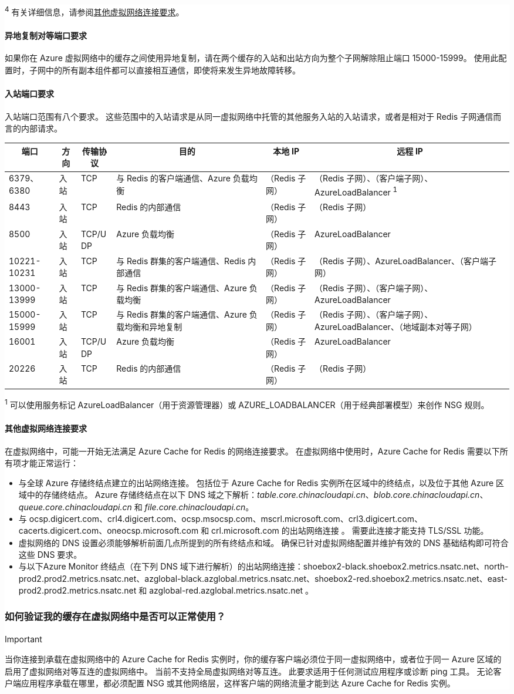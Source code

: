 <sup>4</sup> 有关详细信息，请参阅[其他虚拟网络连接要求](#additional-virtual-network-connectivity-requirements)。

#### <a name="geo-replication-peer-port-requirements"></a>异地复制对等端口要求

如果你在 Azure 虚拟网络中的缓存之间使用异地复制，请在两个缓存的入站和出站方向为整个子网解除阻止端口 15000-15999。 使用此配置时，子网中的所有副本组件都可以直接相互通信，即使将来发生异地故障转移。

#### <a name="inbound-port-requirements"></a>入站端口要求

入站端口范围有八个要求。 这些范围中的入站请求是从同一虚拟网络中托管的其他服务入站的入站请求，或者是相对于 Redis 子网通信而言的内部请求。

| 端口 | 方向 | 传输协议 | 目的 | 本地 IP | 远程 IP |
| --- | --- | --- | --- | --- | --- |
| 6379、6380 |入站 |TCP |与 Redis 的客户端通信、Azure 负载均衡 | （Redis 子网） | （Redis 子网）、（客户端子网）、AzureLoadBalancer <sup>1</sup> |
| 8443 |入站 |TCP |Redis 的内部通信 | （Redis 子网） |（Redis 子网） |
| 8500 |入站 |TCP/UDP |Azure 负载均衡 | （Redis 子网） | AzureLoadBalancer |
| 10221-10231 |入站 |TCP |与 Redis 群集的客户端通信、Redis 内部通信 | （Redis 子网） |（Redis 子网）、AzureLoadBalancer、（客户端子网） |
| 13000-13999 |入站 |TCP |与 Redis 群集的客户端通信、Azure 负载均衡 | （Redis 子网） | （Redis 子网）、（客户端子网）、AzureLoadBalancer |
| 15000-15999 |入站 |TCP |与 Redis 群集的客户端通信、Azure 负载均衡和异地复制 | （Redis 子网） | （Redis 子网）、（客户端子网）、AzureLoadBalancer、（地域副本对等子网） |
| 16001 |入站 |TCP/UDP |Azure 负载均衡 | （Redis 子网） | AzureLoadBalancer |
| 20226 |入站 |TCP |Redis 的内部通信 | （Redis 子网） |（Redis 子网） |

<sup>1</sup> 可以使用服务标记 AzureLoadBalancer（用于资源管理器）或 AZURE_LOADBALANCER（用于经典部署模型）来创作 NSG 规则。

#### <a name="additional-virtual-network-connectivity-requirements"></a>其他虚拟网络连接要求

在虚拟网络中，可能一开始无法满足 Azure Cache for Redis 的网络连接要求。 在虚拟网络中使用时，Azure Cache for Redis 需要以下所有项才能正常运行：

* 与全球 Azure 存储终结点建立的出站网络连接。 包括位于 Azure Cache for Redis 实例所在区域中的终结点，以及位于其他 Azure 区域中的存储终结点。 Azure 存储终结点在以下 DNS 域之下解析：*table.core.chinacloudapi.cn*、*blob.core.chinacloudapi.cn*、*queue.core.chinacloudapi.cn* 和 *file.core.chinacloudapi.cn*。
* 与 ocsp.digicert.com、crl4.digicert.com、ocsp.msocsp.com、mscrl.microsoft.com、crl3.digicert.com、cacerts.digicert.com、oneocsp.microsoft.com 和 crl.microsoft.com 的出站网络连接       。 需要此连接才能支持 TLS/SSL 功能。
* 虚拟网络的 DNS 设置必须能够解析前面几点所提到的所有终结点和域。 确保已针对虚拟网络配置并维护有效的 DNS 基础结构即可符合这些 DNS 要求。
* 与以下Azure Monitor 终结点（在下列 DNS 域下进行解析）的出站网络连接：shoebox2-black.shoebox2.metrics.nsatc.net、north-prod2.prod2.metrics.nsatc.net、azglobal-black.azglobal.metrics.nsatc.net、shoebox2-red.shoebox2.metrics.nsatc.net、east-prod2.prod2.metrics.nsatc.net 和 azglobal-red.azglobal.metrics.nsatc.net     。

### <a name="how-can-i-verify-that-my-cache-is-working-in-a-virtual-network"></a>如何验证我的缓存在虚拟网络中是否可以正常使用？

>[!IMPORTANT]
>当你连接到承载在虚拟网络中的 Azure Cache for Redis 实例时，你的缓存客户端必须位于同一虚拟网络中，或者位于同一 Azure 区域的启用了虚拟网络对等互连的虚拟网络中。 当前不支持全局虚拟网络对等互连。 此要求适用于任何测试应用程序或诊断 ping 工具。 无论客户端应用程序承载在哪里，都必须配置 NSG 或其他网络层，这样客户端的网络流量才能到达 Azure Cache for Redis 实例。
>


[redis-cache-vnet]: ./media/cache-how-to-premium-vnet/redis-cache-vnet.png
[redis-cache-vnet-ip]: ./media/cache-how-to-premium-vnet/redis-cache-vnet-ip.png
[redis-cache-vnet-info]: ./media/cache-how-to-premium-vnet/redis-cache-vnet-info.png